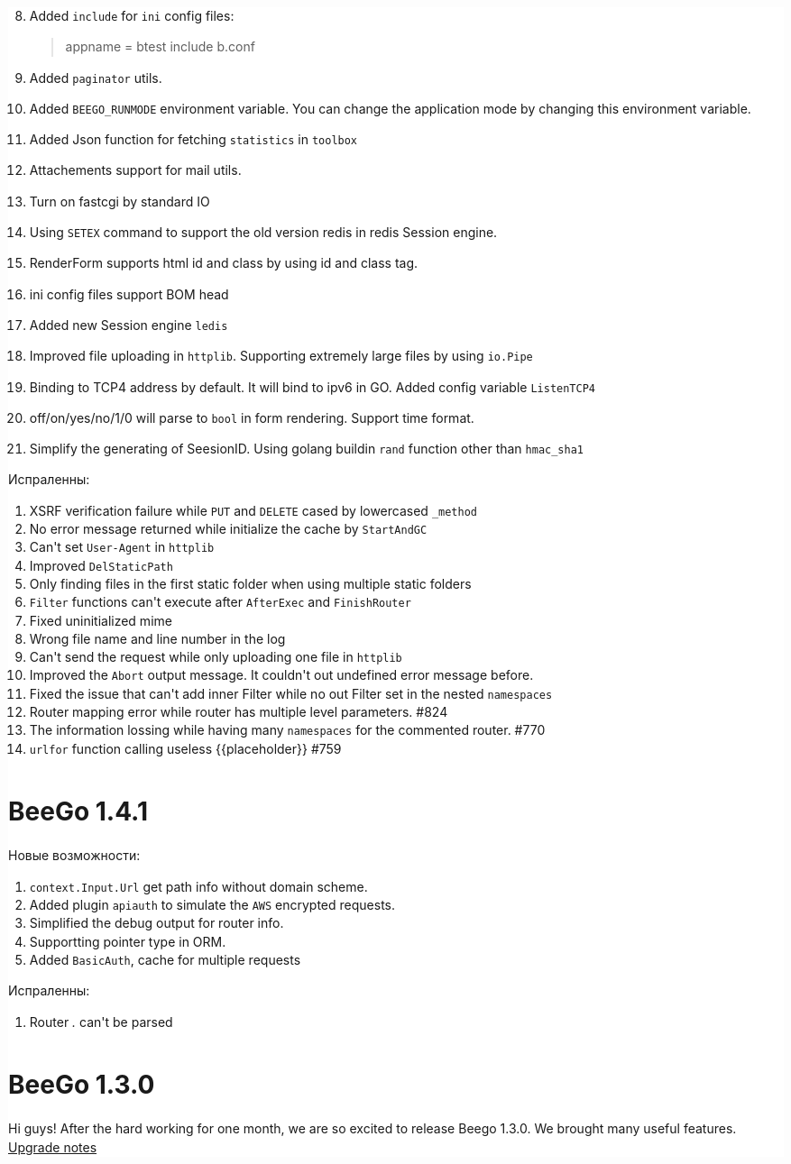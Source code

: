 8. Added `include` for `ini` config files:

    > appname = btest
    > include b.conf

9. Added `paginator` utils.
10. Added `BEEGO_RUNMODE` environment variable. You can change the application mode by changing this environment variable.
11. Added Json function for fetching `statistics` in `toolbox`
12. Attachements support for mail utils.
13. Turn on fastcgi by standard IO
14. Using `SETEX` command to support the old version redis in redis Session engine.
15. RenderForm supports html id and class by using id and class tag.
16. ini config files support BOM head
17. Added new Session engine `ledis`
18. Improved file uploading in `httplib`. Supporting extremely large files by using `io.Pipe`
19. Binding to TCP4 address by default. It will bind to ipv6 in GO.  Added config variable `ListenTCP4`
20. off/on/yes/no/1/0 will parse to `bool` in form rendering. Support time format.
21. Simplify the generating of SeesionID. Using golang buildin `rand` function other than `hmac_sha1`

Испраленны:

1. XSRF verification failure while `PUT` and `DELETE` cased by lowercased `_method`
2. No error message returned while initialize the cache by `StartAndGC`
3. Can't set `User-Agent` in `httplib`
4. Improved `DelStaticPath`
5. Only finding files in the first static folder when using multiple static folders
6. `Filter` functions can't execute after `AfterExec` and `FinishRouter`
7. Fixed uninitialized mime
9. Wrong file name and line number in the log
10. Can't send the request while only uploading one file in `httplib`
11. Improved the `Abort` output message. It couldn't out undefined error message before.
12. Fixed the issue that can't add inner Filter while no out Filter set in the nested `namespaces`
13. Router mapping error while router has multiple level parameters. #824
14. The information lossing while having many `namespaces` for the commented router. #770
15. `urlfor` function calling useless {{placeholder}} #759

# BeeGo 1.4.1
Новые возможности:

1. `context.Input.Url` get path info without domain scheme.
2. Added plugin `apiauth` to simulate the `AWS` encrypted requests.
3. Simplified the debug output for router info.
4. Supportting pointer type in ORM.
5. Added `BasicAuth`, cache for multiple requests

Испраленны:
1. Router *.* can't be parsed

# BeeGo 1.3.0
Hi guys! After the hard working for one month, we are so excited to release Beego 1.3.0. We brought many useful features. [Upgrade notes](http://beego.me/docs/intro/upgrade.md)
